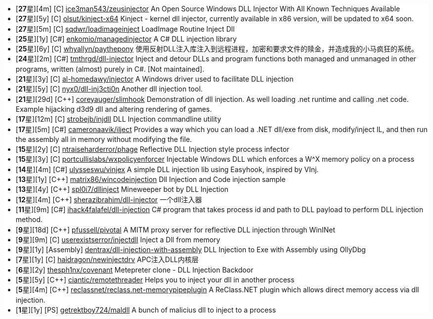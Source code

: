 - [**27**星][4m] [C] [ice3man543/zeusinjector](https://github.com/ice3man543/zeusinjector) An Open Source Windows DLL Injector With All Known Techniques Available
- [**27**星][5y] [C] [olsut/kinject-x64](https://github.com/olsut/kinject-x64) Kinject - kernel dll injector, currently available in x86 version, will be updated to x64 soon.
- [**27**星][5m] [C] [sqdwr/loadimageinject](https://github.com/sqdwr/loadimageinject) LoadImage Routine Inject Dll
- [**25**星][1y] [C#] [enkomio/managedinjector](https://github.com/enkomio/managedinjector) A C# DLL injection library
- [**25**星][6y] [C] [whyallyn/paythepony](https://github.com/whyallyn/paythepony) 使用反射DLL注入库注入到远程进程，加密和要求文件的赎金，并造成我的小马疯狂的系统。
- [**24**星][2m] [C#] [tmthrgd/dll-injector](https://github.com/tmthrgd/dll-injector) Inject and detour DLLs and program functions both managed and unmanaged in other programs, written (almost) purely in C#. [Not maintained].
- [**21**星][3y] [C] [al-homedawy/injector](https://github.com/al-homedawy/injector) A Windows driver used to facilitate DLL injection
- [**21**星][5y] [C] [nyx0/dll-inj3cti0n](https://github.com/nyx0/dll-inj3cti0n) Another dll injection tool.
- [**21**星][29d] [C++] [coreyauger/slimhook](https://github.com/coreyauger/slimhook) Demonstration of dll injection. As well loading .net runtime and calling .net code. Example hijacking d3d9 dll and altering rendering of games.
- [**17**星][12m] [C] [strobejb/injdll](https://github.com/strobejb/injdll) DLL Injection commandline utility
- [**17**星][5m] [C#] [cameronaavik/ilject](https://github.com/cameronaavik/ilject) Provides a way which you can load a .NET dll/exe from disk, modify/inject IL, and then run the assembly all in memory without modifying the file.
- [**15**星][2y] [C] [ntraiseharderror/phage](https://github.com/ntraiseharderror/phage) Reflective DLL Injection style process infector
- [**15**星][3y] [C] [portcullislabs/wxpolicyenforcer](https://github.com/portcullislabs/wxpolicyenforcer) Injectable Windows DLL which enforces a W^X memory policy on a process
- [**14**星][4m] [C#] [ulysseswu/vinjex](https://github.com/ulysseswu/vinjex) A simple DLL injection lib using Easyhook, inspired by VInj.
- [**13**星][1y] [C++] [matrix86/wincodeinjection](https://github.com/matrix86/wincodeinjection) Dll Injection and Code injection sample
- [**13**星][4y] [C++] [spl0i7/dllinject](https://github.com/spl0i7/dllinject) Mineweeper bot by DLL Injection
- [**12**星][4m] [C++] [sherazibrahim/dll-injector](https://github.com/sherazibrahim/dll-injector) 一个dll注入器
- [**11**星][9m] [C#] [ihack4falafel/dll-injection](https://github.com/ihack4falafel/dll-injection) C# program that takes process id and path to DLL payload to perform DLL injection method.
- [**9**星][18d] [C++] [pfussell/pivotal](https://github.com/pfussell/pivotal) A MITM proxy server for reflective DLL injection through WinINet
- [**9**星][9m] [C] [userexistserror/injectdll](https://github.com/userexistserror/injectdll) Inject a Dll from memory
- [**9**星][1y] [Assembly] [dentrax/dll-injection-with-assembly](https://github.com/dentrax/dll-injection-with-assembly) DLL Injection to Exe with Assembly using OllyDbg
- [**7**星][1y] [C] [haidragon/newinjectdrv](https://github.com/haidragon/newinjectdrv) APC注入DLL内核层
- [**6**星][2y] [thesph1nx/covenant](https://github.com/thesph1nx/covenant) Metepreter clone - DLL Injection Backdoor
- [**5**星][5y] [C++] [ciantic/remotethreader](https://github.com/ciantic/remotethreader) Helps you to inject your dll in another process
- [**5**星][4m] [C++] [reclassnet/reclass.net-memorypipeplugin](https://github.com/reclassnet/reclass.net-memorypipeplugin) A ReClass.NET plugin which allows direct memory access via dll injection.
- [**1**星][1y] [PS] [getrektboy724/maldll](https://github.com/getrektboy724/maldll) A bunch of malicius dll to inject to a process
